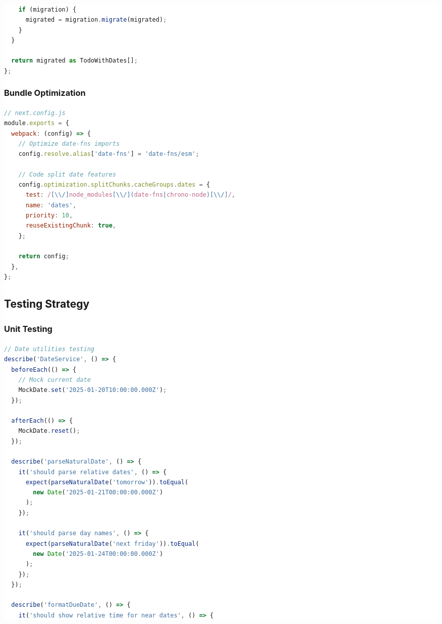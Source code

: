 ```typescript
    if (migration) {
      migrated = migration.migrate(migrated);
    }
  }
  
  return migrated as TodoWithDates[];
};
```

### Bundle Optimization

```javascript
// next.config.js
module.exports = {
  webpack: (config) => {
    // Optimize date-fns imports
    config.resolve.alias['date-fns'] = 'date-fns/esm';
    
    // Code split date features
    config.optimization.splitChunks.cacheGroups.dates = {
      test: /[\\/]node_modules[\\/](date-fns|chrono-node)[\\/]/,
      name: 'dates',
      priority: 10,
      reuseExistingChunk: true,
    };
    
    return config;
  },
};
```

## Testing Strategy

### Unit Testing

```typescript
// Date utilities testing
describe('DateService', () => {
  beforeEach(() => {
    // Mock current date
    MockDate.set('2025-01-20T10:00:00.000Z');
  });
  
  afterEach(() => {
    MockDate.reset();
  });
  
  describe('parseNaturalDate', () => {
    it('should parse relative dates', () => {
      expect(parseNaturalDate('tomorrow')).toEqual(
        new Date('2025-01-21T00:00:00.000Z')
      );
    });
    
    it('should parse day names', () => {
      expect(parseNaturalDate('next friday')).toEqual(
        new Date('2025-01-24T00:00:00.000Z')
      );
    });
  });
  
  describe('formatDueDate', () => {
    it('should show relative time for near dates', () => {
```